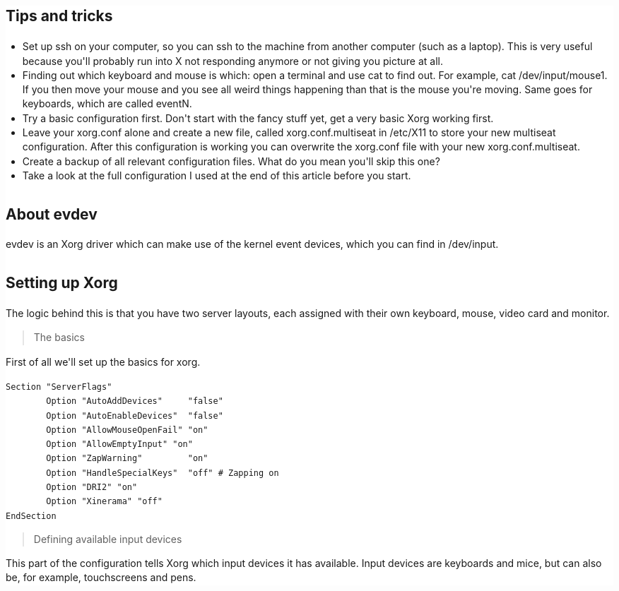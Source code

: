 Tips and tricks
---------------

-   Set up ssh on your computer, so you can ssh to the machine from
    another computer (such as a laptop). This is very useful because
    you'll probably run into X not responding anymore or not giving you
    picture at all.
-   Finding out which keyboard and mouse is which: open a terminal and
    use cat to find out. For example, cat /dev/input/mouse1. If you then
    move your mouse and you see all weird things happening than that is
    the mouse you're moving. Same goes for keyboards, which are called
    eventN.
-   Try a basic configuration first. Don't start with the fancy stuff
    yet, get a very basic Xorg working first.
-   Leave your xorg.conf alone and create a new file, called
    xorg.conf.multiseat in /etc/X11 to store your new multiseat
    configuration. After this configuration is working you can overwrite
    the xorg.conf file with your new xorg.conf.multiseat.
-   Create a backup of all relevant configuration files. What do you
    mean you'll skip this one?
-   Take a look at the full configuration I used at the end of this
    article before you start.

About evdev
-----------

evdev is an Xorg driver which can make use of the kernel event devices,
which you can find in /dev/input.

Setting up Xorg
---------------

The logic behind this is that you have two server layouts, each assigned
with their own keyboard, mouse, video card and monitor.

> The basics

First of all we'll set up the basics for xorg.

    Section "ServerFlags"
            Option "AutoAddDevices"     "false"
            Option "AutoEnableDevices"  "false"
            Option "AllowMouseOpenFail" "on"
            Option "AllowEmptyInput" "on"
            Option "ZapWarning"         "on"
            Option "HandleSpecialKeys"  "off" # Zapping on
            Option "DRI2" "on"
            Option "Xinerama" "off"
    EndSection

> Defining available input devices

This part of the configuration tells Xorg which input devices it has
available. Input devices are keyboards and mice, but can also be, for
example, touchscreens and pens.

